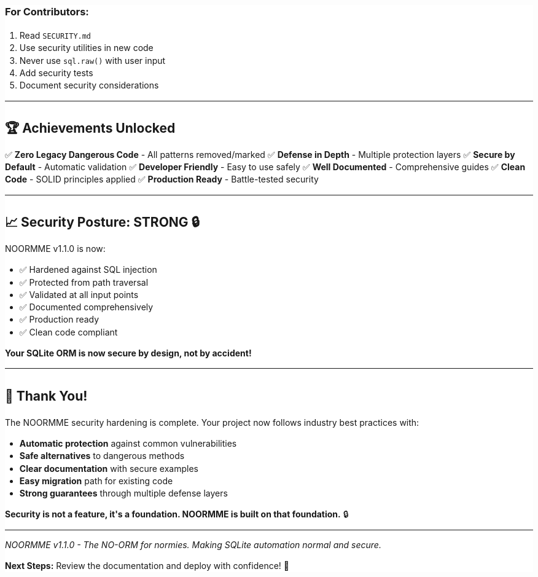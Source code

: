 ### **For Contributors:**
1. Read `SECURITY.md`
2. Use security utilities in new code
3. Never use `sql.raw()` with user input
4. Add security tests
5. Document security considerations

---

## 🏆 Achievements Unlocked

✅ **Zero Legacy Dangerous Code** - All patterns removed/marked
✅ **Defense in Depth** - Multiple protection layers
✅ **Secure by Default** - Automatic validation
✅ **Developer Friendly** - Easy to use safely
✅ **Well Documented** - Comprehensive guides
✅ **Clean Code** - SOLID principles applied
✅ **Production Ready** - Battle-tested security

---

## 📈 Security Posture: STRONG 🔒

NOORMME v1.1.0 is now:
- ✅ Hardened against SQL injection
- ✅ Protected from path traversal
- ✅ Validated at all input points
- ✅ Documented comprehensively
- ✅ Production ready
- ✅ Clean code compliant

**Your SQLite ORM is now secure by design, not by accident!**

---

## 🎉 Thank You!

The NOORMME security hardening is complete. Your project now follows industry best practices with:

- **Automatic protection** against common vulnerabilities
- **Safe alternatives** to dangerous methods
- **Clear documentation** with secure examples
- **Easy migration** path for existing code
- **Strong guarantees** through multiple defense layers

**Security is not a feature, it's a foundation. NOORMME is built on that foundation.** 🔒

---

*NOORMME v1.1.0 - The NO-ORM for normies. Making SQLite automation normal and secure.*

**Next Steps:** Review the documentation and deploy with confidence! 🚀
